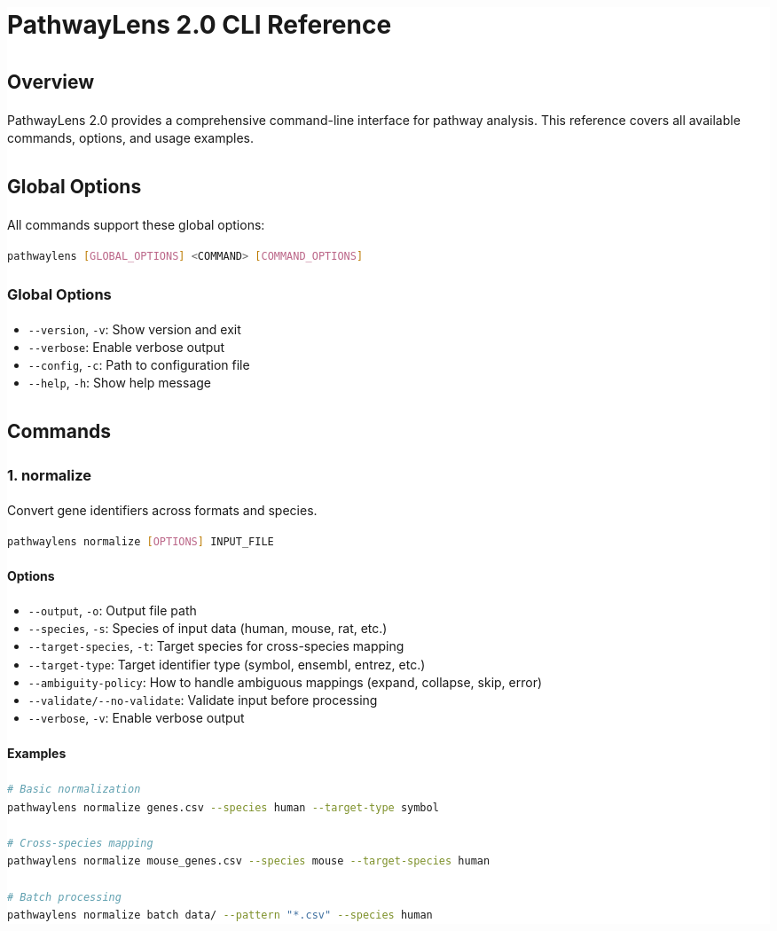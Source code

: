 # PathwayLens 2.0 CLI Reference

## Overview

PathwayLens 2.0 provides a comprehensive command-line interface for pathway analysis. This reference covers all available commands, options, and usage examples.

## Global Options

All commands support these global options:

```bash
pathwaylens [GLOBAL_OPTIONS] <COMMAND> [COMMAND_OPTIONS]
```

### Global Options

- `--version`, `-v`: Show version and exit
- `--verbose`: Enable verbose output
- `--config`, `-c`: Path to configuration file
- `--help`, `-h`: Show help message

## Commands

### 1. normalize

Convert gene identifiers across formats and species.

```bash
pathwaylens normalize [OPTIONS] INPUT_FILE
```

#### Options

- `--output`, `-o`: Output file path
- `--species`, `-s`: Species of input data (human, mouse, rat, etc.)
- `--target-species`, `-t`: Target species for cross-species mapping
- `--target-type`: Target identifier type (symbol, ensembl, entrez, etc.)
- `--ambiguity-policy`: How to handle ambiguous mappings (expand, collapse, skip, error)
- `--validate/--no-validate`: Validate input before processing
- `--verbose`, `-v`: Enable verbose output

#### Examples

```bash
# Basic normalization
pathwaylens normalize genes.csv --species human --target-type symbol

# Cross-species mapping
pathwaylens normalize mouse_genes.csv --species mouse --target-species human

# Batch processing
pathwaylens normalize batch data/ --pattern "*.csv" --species human
```
